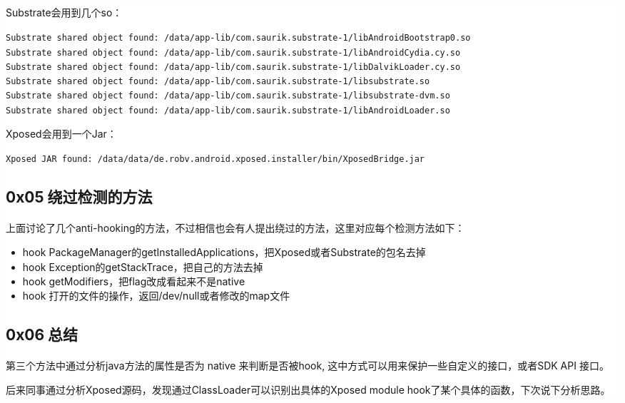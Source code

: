 Substrate会用到几个so：

```bash 
Substrate shared object found: /data/app-lib/com.saurik.substrate-1/libAndroidBootstrap0.so
Substrate shared object found: /data/app-lib/com.saurik.substrate-1/libAndroidCydia.cy.so
Substrate shared object found: /data/app-lib/com.saurik.substrate-1/libDalvikLoader.cy.so
Substrate shared object found: /data/app-lib/com.saurik.substrate-1/libsubstrate.so
Substrate shared object found: /data/app-lib/com.saurik.substrate-1/libsubstrate-dvm.so
Substrate shared object found: /data/app-lib/com.saurik.substrate-1/libAndroidLoader.so
```

Xposed会用到一个Jar：

```bash
Xposed JAR found: /data/data/de.robv.android.xposed.installer/bin/XposedBridge.jar
```

## 0x05 绕过检测的方法

上面讨论了几个anti-hooking的方法，不过相信也会有人提出绕过的方法，这里对应每个检测方法如下：

- hook PackageManager的getInstalledApplications，把Xposed或者Substrate的包名去掉
- hook Exception的getStackTrace，把自己的方法去掉
- hook getModifiers，把flag改成看起来不是native
- hook 打开的文件的操作，返回/dev/null或者修改的map文件

## 0x06 总结
第三个方法中通过分析java方法的属性是否为 native 来判断是否被hook, 这中方式可以用来保护一些自定义的接口，或者SDK API 接口。

后来同事通过分析Xposed源码，发现通过ClassLoader可以识别出具体的Xposed module hook了某个具体的函数，下次说下分析思路。